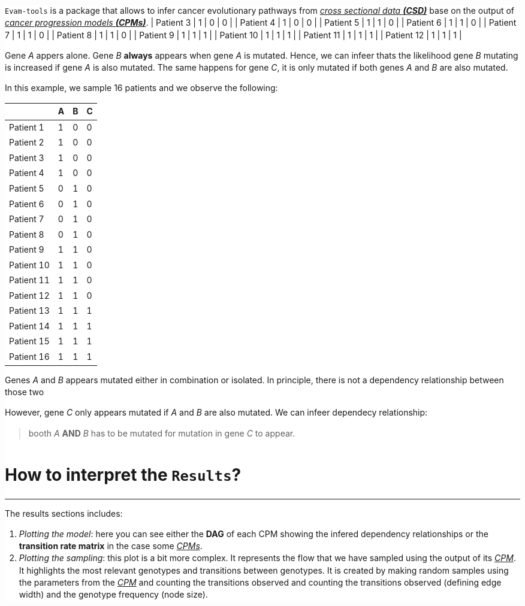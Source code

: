 ```Evam-tools``` is a package that allows to infer cancer evolutionary pathways  from [_cross sectional data **(CSD)**_](#helpcsd) base on the output of [_cancer progression models  **(CPMs)**_](#cpms).
| Patient  3 | 1 | 0 | 0 |
| Patient  4 | 1 | 0 | 0 |
| Patient  5 | 1 | 1 | 0 |
| Patient  6 | 1 | 1 | 0 |
| Patient  7 | 1 | 1 | 0 |
| Patient  8 | 1 | 1 | 0 |
| Patient  9 | 1 | 1 | 1 |
| Patient  10 | 1 | 1 | 1 |
| Patient  11 | 1 | 1 | 1 |
| Patient  12 | 1 | 1 | 1 |

</center>

Gene _A_ appers alone. Gene _B_ **always** appears when gene _A_ is mutated.
Hence, we can infeer thats the likelihood gene _B_ mutating is increased if gene _A_ is also mutated.
The same happens for gene _C_, it is only mutated if both genes _A_ and _B_ are also mutated.

In this example, we sample 16 patients and we observe the following:

<center>

|            | A | B | C |
|------------|---|---|---|
| Patient  1 | 1 | 0 | 0 |
| Patient  2 | 1 | 0 | 0 |
| Patient  3 | 1 | 0 | 0 |
| Patient  4 | 1 | 0 | 0 |
| Patient  5 | 0 | 1 | 0 |
| Patient  6 | 0 | 1 | 0 |
| Patient  7 | 0 | 1 | 0 |
| Patient  8 | 0 | 1 | 0 |
| Patient  9 | 1 | 1 | 0 |
| Patient  10 | 1 | 1 | 0 |
| Patient  11 | 1 | 1 | 0 |
| Patient  12 | 1 | 1 | 0 |
| Patient  13 | 1 | 1 | 1 |
| Patient  14 | 1 | 1 | 1 |
| Patient  15 | 1 | 1 | 1 |
| Patient  16 | 1 | 1 | 1 |

</center>

Genes _A_ and _B_ appears mutated either in combination or isolated. 
In principle, there is not a dependency relationship between those two

However, gene _C_ only appears mutated if _A_ and _B_ are also mutated.
We can infeer dependecy relationship:

>booth _A_ **AND** _B_ has to be mutated for mutation in gene _C_ to appear.

# How to interpret the ```Results```?<a id="helpresults"></a>
***

The results sections includes:

1. *Plotting the model*: here you can see either the **DAG** of each CPM showing the infered dependency relationships or the **transition rate matrix** in the case some [_CPMs_](#cpms).
1. *Plotting the sampling*: this plot is a bit more complex. It represents the flow that we have sampled using the output of its [_CPM_](#cpms). It highlights the most relevant genotypes and transitions between genotypes. It is created by making random samples using the parameters from the [_CPM_](#cpms) and counting the transitions observed and counting the transitions observed (defining edge width) and the genotype frequency (node size).  
```